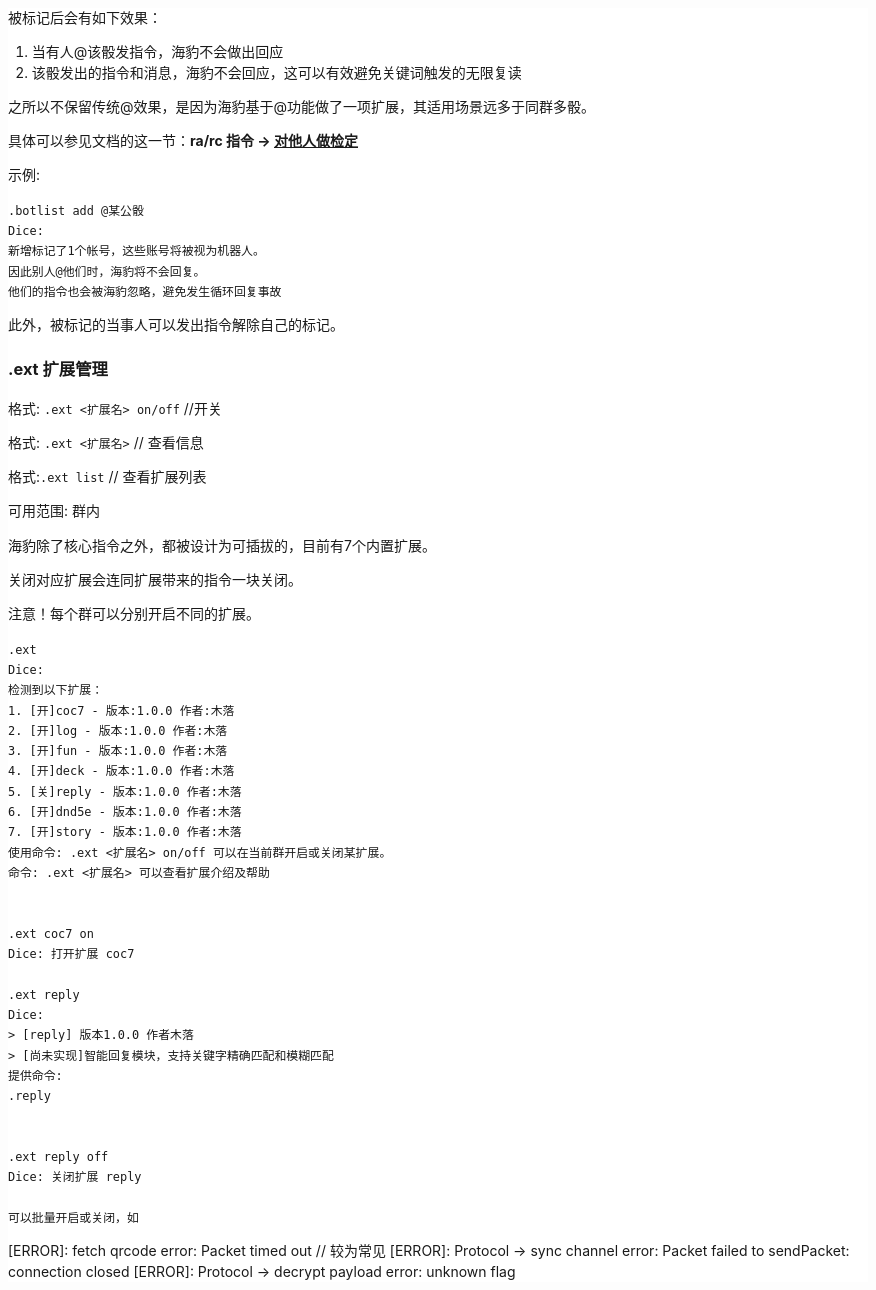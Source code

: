 被标记后会有如下效果：

1. 当有人@该骰发指令，海豹不会做出回应
2. 该骰发出的指令和消息，海豹不会回应，这可以有效避免关键词触发的无限复读

之所以不保留传统@效果，是因为海豹基于@功能做了一项扩展，其适用场景远多于同群多骰。

具体可以参见文档的这一节：**ra/rc 指令 -> [对他人做检定](#对他人做检定)**



示例:

```
.botlist add @某公骰
Dice:
新增标记了1个帐号，这些账号将被视为机器人。
因此别人@他们时，海豹将不会回复。
他们的指令也会被海豹忽略，避免发生循环回复事故
```

此外，被标记的当事人可以发出指令解除自己的标记。



### .ext 扩展管理

格式: `.ext <扩展名> on/off`  //开关

格式: `.ext <扩展名>` // 查看信息

格式:`.ext list`  // 查看扩展列表

可用范围: 群内



海豹除了核心指令之外，都被设计为可插拔的，目前有7个内置扩展。

关闭对应扩展会连同扩展带来的指令一块关闭。

注意！每个群可以分别开启不同的扩展。

```
.ext
Dice:
检测到以下扩展：
1. [开]coc7 - 版本:1.0.0 作者:木落
2. [开]log - 版本:1.0.0 作者:木落
3. [开]fun - 版本:1.0.0 作者:木落
4. [开]deck - 版本:1.0.0 作者:木落
5. [关]reply - 版本:1.0.0 作者:木落
6. [开]dnd5e - 版本:1.0.0 作者:木落
7. [开]story - 版本:1.0.0 作者:木落
使用命令: .ext <扩展名> on/off 可以在当前群开启或关闭某扩展。
命令: .ext <扩展名> 可以查看扩展介绍及帮助


.ext coc7 on
Dice: 打开扩展 coc7

.ext reply
Dice:
> [reply] 版本1.0.0 作者木落
> [尚未实现]智能回复模块，支持关键字精确匹配和模糊匹配
提供命令:
.reply


.ext reply off
Dice: 关闭扩展 reply

可以批量开启或关闭，如
```

[ERROR]: fetch qrcode error: Packet timed out  // 较为常见
[ERROR]: Protocol -> sync channel error: Packet failed to sendPacket: connection closed 
[ERROR]: Protocol -> decrypt payload error: unknown flag